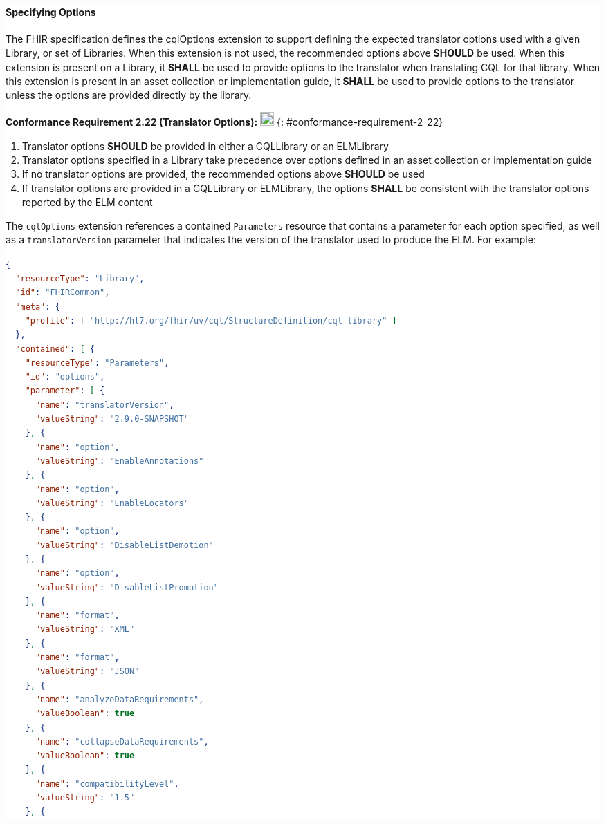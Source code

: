 #### Specifying Options

The FHIR specification defines the [cqlOptions](http://hl7.org/fhir/extensions/StructureDefinition-cqf-cqlOptions.html) extension to support defining the expected translator options used with a given Library, or set of Libraries. When this extension is not used, the recommended options above **SHOULD** be used. When this extension is present on a Library, it **SHALL** be used to provide options to the translator when translating CQL for that library. When this extension is present in an asset collection or implementation guide, it **SHALL** be used to provide options to the translator unless the options are provided directly by the library.

**Conformance Requirement 2.22 (Translator Options):** [<img src="conformance.png" width="20" class="self-link" height="20"/>](#conformance-requirement-2-22)
{: #conformance-requirement-2-22}

1. Translator options **SHOULD** be provided in either a CQLLibrary or an ELMLibrary
2. Translator options specified in a Library take precedence over options defined in an asset collection or implementation guide
3. If no translator options are provided, the recommended options above **SHOULD** be used
4. If translator options are provided in a CQLLibrary or ELMLibrary, the options **SHALL** be consistent with the translator options reported by the ELM content

The `cqlOptions` extension references a contained `Parameters` resource that contains a parameter for each option specified, as well as a `translatorVersion` parameter that indicates the version of the translator used to produce the ELM. For example:

```json
{
  "resourceType": "Library",
  "id": "FHIRCommon",
  "meta": {
    "profile": [ "http://hl7.org/fhir/uv/cql/StructureDefinition/cql-library" ]
  },
  "contained": [ {
    "resourceType": "Parameters",
    "id": "options",
    "parameter": [ {
      "name": "translatorVersion",
      "valueString": "2.9.0-SNAPSHOT"
    }, {
      "name": "option",
      "valueString": "EnableAnnotations"
    }, {
      "name": "option",
      "valueString": "EnableLocators"
    }, {
      "name": "option",
      "valueString": "DisableListDemotion"
    }, {
      "name": "option",
      "valueString": "DisableListPromotion"
    }, {
      "name": "format",
      "valueString": "XML"
    }, {
      "name": "format",
      "valueString": "JSON"
    }, {
      "name": "analyzeDataRequirements",
      "valueBoolean": true
    }, {
      "name": "collapseDataRequirements",
      "valueBoolean": true
    }, {
      "name": "compatibilityLevel",
      "valueString": "1.5"
    }, {
```